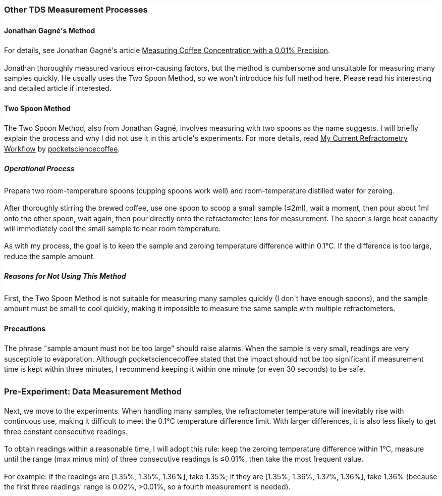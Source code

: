### Other TDS Measurement Processes

#### Jonathan Gagné's Method

For details, see Jonathan Gagné's article [Measuring Coffee Concentration with a 0.01% Precision](https://coffeeadastra.com/2019/09/21/measuring-coffee-concentration-with-a-0-01-precision/).

Jonathan thoroughly measured various error-causing factors, but the method is cumbersome and unsuitable for measuring many samples quickly. He usually uses the Two Spoon Method, so we won't introduce his full method here. Please read his interesting and detailed article if interested.

#### Two Spoon Method

The Two Spoon Method, also from Jonathan Gagné, involves measuring with two spoons as the name suggests. I will briefly explain the process and why I did not use it in this article's experiments. For more details, read [My Current Refractometry Workflow](https://pocketsciencecoffee.com/2022/12/07/my-current-refractometry-workflow/) by [pocketsciencecoffee](https://www.instagram.com/pocketsciencecoffee/).

##### Operational Process

Prepare two room-temperature spoons (cupping spoons work well) and room-temperature distilled water for zeroing.

After thoroughly stirring the brewed coffee, use one spoon to scoop a small sample (≤2ml), wait a moment, then pour about 1ml onto the other spoon, wait again, then pour directly onto the refractometer lens for measurement. The spoon's large heat capacity will immediately cool the small sample to near room temperature.

As with my process, the goal is to keep the sample and zeroing temperature difference within 0.1°C. If the difference is too large, reduce the sample amount.

##### Reasons for Not Using This Method 

First, the Two Spoon Method is not suitable for measuring many samples quickly (I don't have enough spoons), and the sample amount must be small to cool quickly, making it impossible to measure the same sample with multiple refractometers.

#### Precautions

The phrase "sample amount must not be too large" should raise alarms. When the sample is very small, readings are very susceptible to evaporation. Although pocketsciencecoffee stated that the impact should not be too significant if measurement time is kept within three minutes, I recommend keeping it within one minute (or even 30 seconds) to be safe.

### Pre-Experiment: Data Measurement Method

Next, we move to the experiments. When handling many samples, the refractometer temperature will inevitably rise with continuous use, making it difficult to meet the 0.1°C temperature difference limit. With larger differences, it is also less likely to get three constant consecutive readings.

To obtain readings within a reasonable time, I will adopt this rule: keep the zeroing temperature difference within 1°C, measure until the range (max minus min) of three consecutive readings is ≤0.01%, then take the most frequent value.

For example: if the readings are [1.35%, 1.35%, 1.36%], take 1.35%; if they are [1.35%, 1.36%, 1.37%, 1.36%], take 1.36% (because the first three readings' range is 0.02%, >0.01%, so a fourth measurement is needed).
